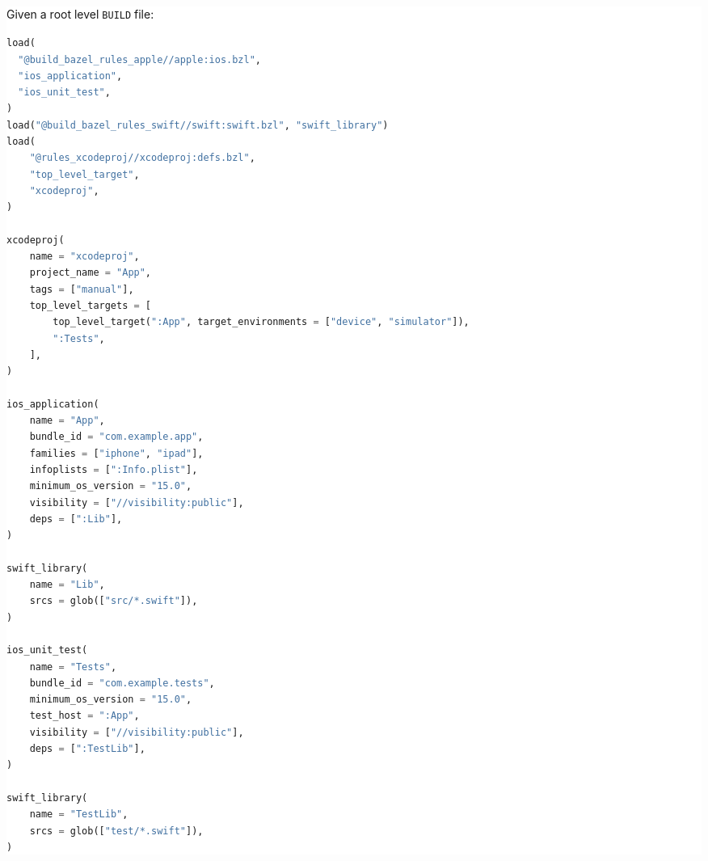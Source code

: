 Given a root level `BUILD` file:
```python
load(
  "@build_bazel_rules_apple//apple:ios.bzl",
  "ios_application",
  "ios_unit_test",
)
load("@build_bazel_rules_swift//swift:swift.bzl", "swift_library")
load(
    "@rules_xcodeproj//xcodeproj:defs.bzl",
    "top_level_target",
    "xcodeproj",
)

xcodeproj(
    name = "xcodeproj",
    project_name = "App",
    tags = ["manual"],
    top_level_targets = [
        top_level_target(":App", target_environments = ["device", "simulator"]),
        ":Tests",
    ],
)

ios_application(
    name = "App",
    bundle_id = "com.example.app",
    families = ["iphone", "ipad"],
    infoplists = [":Info.plist"],
    minimum_os_version = "15.0",
    visibility = ["//visibility:public"],
    deps = [":Lib"],
)

swift_library(
    name = "Lib",
    srcs = glob(["src/*.swift"]),
)

ios_unit_test(
    name = "Tests",
    bundle_id = "com.example.tests",
    minimum_os_version = "15.0",
    test_host = ":App",
    visibility = ["//visibility:public"],
    deps = [":TestLib"],
)

swift_library(
    name = "TestLib",
    srcs = glob(["test/*.swift"]),
)
```


[issues]: https://github.com/MobileNativeFoundation/rules_xcodeproj/issues
[file-an-issue]: https://github.com/MobileNativeFoundation/rules_xcodeproj/issues/new/choose
[^bwx_warning]: Build with Bazel mode is the build mode with first class
[1]: https://github.com/bazelbuild/rules_apple
[2]: https://github.com/bazelbuild/rules_swift
[logo]: https://user-images.githubusercontent.com/158658/161647598-223361dc-030d-431a-b4fe-d92592ed5530.png
[tulsi]: https://github.com/bazelbuild/tulsi
[XcodeProj]: https://github.com/tuist/XcodeProj